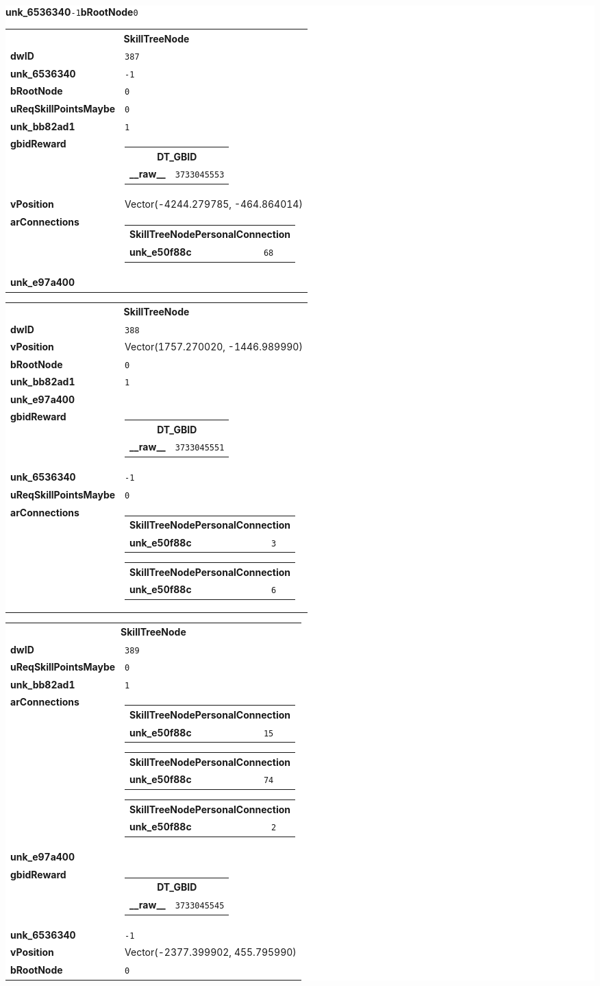 </td></tr><tr><td><b>unk_6536340</b></td><td><code>-1</code></td></tr><tr><td><b>bRootNode</b></td><td><code>0</code></td></tr></table>


<table><tr><th colspan="100%">SkillTreeNode</th></tr><tr><td><b>dwID</b></td><td><code>387</code></td></tr><tr><td><b>unk_6536340</b></td><td><code>-1</code></td></tr><tr><td><b>bRootNode</b></td><td><code>0</code></td></tr><tr><td><b>uReqSkillPointsMaybe</b></td><td><code>0</code></td></tr><tr><td><b>unk_bb82ad1</b></td><td><code>1</code></td></tr><tr><td><b>gbidReward</b></td><td><table><tr><th colspan="100%">DT_GBID</th></tr><tr><td><b>__raw__</b></td><td><code>3733045553</code></td></tr></table>

</td></tr><tr><td><b>vPosition</b></td><td>Vector(-4244.279785, -464.864014)</td></tr><tr><td><b>arConnections</b></td><td><table><tr><th colspan="100%">SkillTreeNodePersonalConnection</th></tr><tr><td><b>unk_e50f88c</b></td><td><code>68</code></td></tr></table>


</td></tr><tr><td><b>unk_e97a400</b></td><td></td></tr></table>


<table><tr><th colspan="100%">SkillTreeNode</th></tr><tr><td><b>dwID</b></td><td><code>388</code></td></tr><tr><td><b>vPosition</b></td><td>Vector(1757.270020, -1446.989990)</td></tr><tr><td><b>bRootNode</b></td><td><code>0</code></td></tr><tr><td><b>unk_bb82ad1</b></td><td><code>1</code></td></tr><tr><td><b>unk_e97a400</b></td><td></td></tr><tr><td><b>gbidReward</b></td><td><table><tr><th colspan="100%">DT_GBID</th></tr><tr><td><b>__raw__</b></td><td><code>3733045551</code></td></tr></table>

</td></tr><tr><td><b>unk_6536340</b></td><td><code>-1</code></td></tr><tr><td><b>uReqSkillPointsMaybe</b></td><td><code>0</code></td></tr><tr><td><b>arConnections</b></td><td><table><tr><th colspan="100%">SkillTreeNodePersonalConnection</th></tr><tr><td><b>unk_e50f88c</b></td><td><code>3</code></td></tr></table>


<table><tr><th colspan="100%">SkillTreeNodePersonalConnection</th></tr><tr><td><b>unk_e50f88c</b></td><td><code>6</code></td></tr></table>


</td></tr></table>


<table><tr><th colspan="100%">SkillTreeNode</th></tr><tr><td><b>dwID</b></td><td><code>389</code></td></tr><tr><td><b>uReqSkillPointsMaybe</b></td><td><code>0</code></td></tr><tr><td><b>unk_bb82ad1</b></td><td><code>1</code></td></tr><tr><td><b>arConnections</b></td><td><table><tr><th colspan="100%">SkillTreeNodePersonalConnection</th></tr><tr><td><b>unk_e50f88c</b></td><td><code>15</code></td></tr></table>


<table><tr><th colspan="100%">SkillTreeNodePersonalConnection</th></tr><tr><td><b>unk_e50f88c</b></td><td><code>74</code></td></tr></table>


<table><tr><th colspan="100%">SkillTreeNodePersonalConnection</th></tr><tr><td><b>unk_e50f88c</b></td><td><code>2</code></td></tr></table>


</td></tr><tr><td><b>unk_e97a400</b></td><td></td></tr><tr><td><b>gbidReward</b></td><td><table><tr><th colspan="100%">DT_GBID</th></tr><tr><td><b>__raw__</b></td><td><code>3733045545</code></td></tr></table>

</td></tr><tr><td><b>unk_6536340</b></td><td><code>-1</code></td></tr><tr><td><b>vPosition</b></td><td>Vector(-2377.399902, 455.795990)</td></tr><tr><td><b>bRootNode</b></td><td><code>0</code></td></tr></table>
